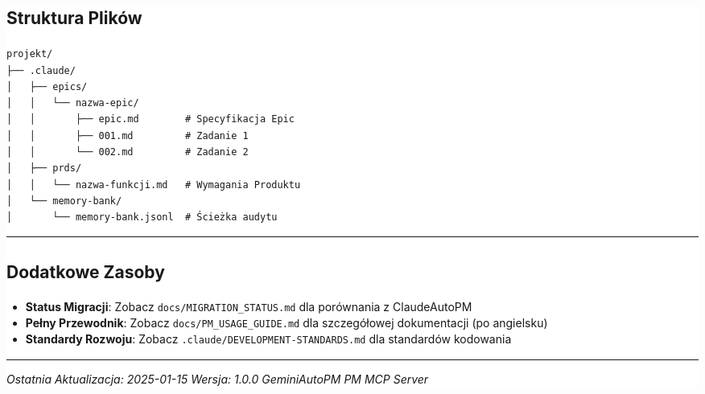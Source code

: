 
## Struktura Plików

```
projekt/
├── .claude/
│   ├── epics/
│   │   └── nazwa-epic/
│   │       ├── epic.md        # Specyfikacja Epic
│   │       ├── 001.md         # Zadanie 1
│   │       └── 002.md         # Zadanie 2
│   ├── prds/
│   │   └── nazwa-funkcji.md   # Wymagania Produktu
│   └── memory-bank/
│       └── memory-bank.jsonl  # Ścieżka audytu
```

---

## Dodatkowe Zasoby

- **Status Migracji**: Zobacz `docs/MIGRATION_STATUS.md` dla porównania z ClaudeAutoPM
- **Pełny Przewodnik**: Zobacz `docs/PM_USAGE_GUIDE.md` dla szczegółowej dokumentacji (po angielsku)
- **Standardy Rozwoju**: Zobacz `.claude/DEVELOPMENT-STANDARDS.md` dla standardów kodowania

---

*Ostatnia Aktualizacja: 2025-01-15*
*Wersja: 1.0.0*
*GeminiAutoPM PM MCP Server*
